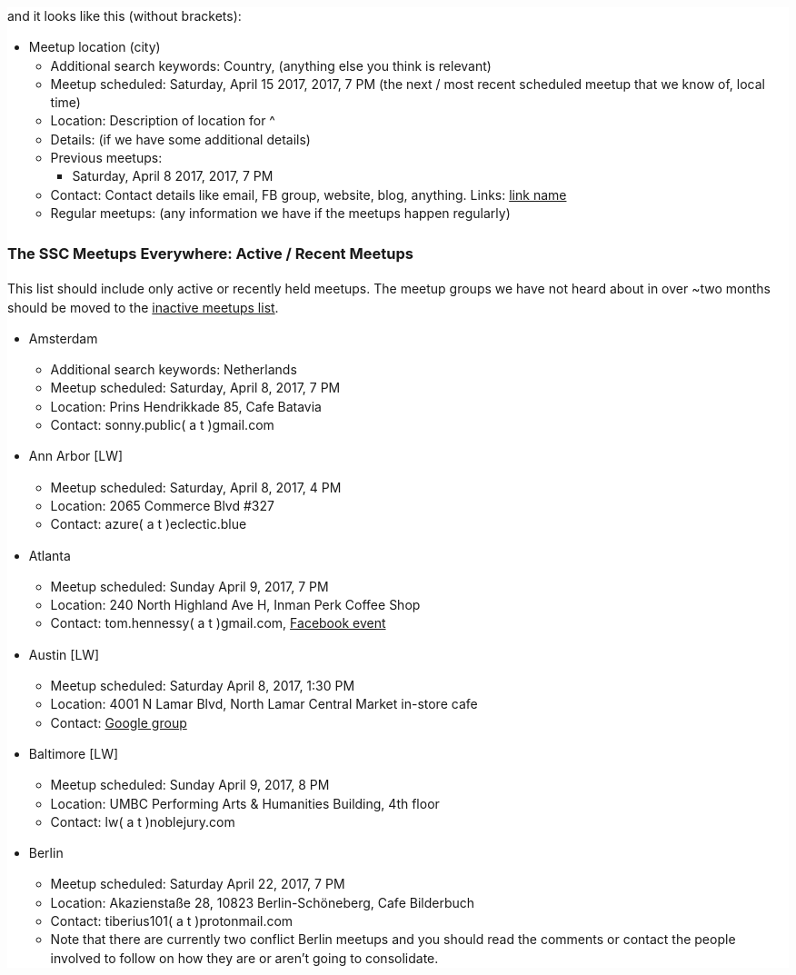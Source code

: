 and it looks like this (without brackets):

* Meetup location (city)
    * Additional search keywords: Country, (anything else you think is relevant)
    * Meetup scheduled: Saturday, April 15 2017, 2017,  7  PM  (the next / most recent scheduled meetup that we know of, local time)
    * Location: Description of location for ^
    * Details: (if we have some additional details)
    * Previous meetups:
        - Saturday, April 8 2017, 2017,  7  PM 
    * Contact: Contact details like email, FB group, website, blog, anything. Links: [link name](http://www.google.com)
    * Regular meetups: (any information we have if the meetups happen regularly)


### The SSC Meetups Everywhere: Active / Recent Meetups

This list should include only active or recently held meetups.
The meetup groups we have not heard about in over ~two months should be moved to the [inactive meetups list](oldmeetups.html).

* Amsterdam
    * Additional search keywords: Netherlands
    * Meetup scheduled: Saturday, April 8, 2017,  7  PM
    * Location: Prins Hendrikkade 85, Cafe Batavia
    * Contact: sonny.public( a t )gmail.com
 
* Ann Arbor [LW]
    * Meetup scheduled: Saturday, April 8, 2017,  4  PM
    * Location: 2065 Commerce Blvd #327
    * Contact: azure( a t )eclectic.blue
 
* Atlanta
    * Meetup scheduled: Sunday April 9, 2017,  7  PM
    * Location: 240 North Highland Ave H, Inman Perk Coffee Shop
    * Contact: tom.hennessy( a t )gmail.com, [Facebook event](https://www.facebook.com/events/208699286282712/)
 
* Austin [LW]
    * Meetup scheduled: Saturday April 8, 2017,  1:30  PM
    * Location: 4001 N Lamar Blvd, North Lamar Central Market in-store cafe
    * Contact: [Google group](https://groups.google.com/forum/#!forum/austin-less-wrong)
 
* Baltimore [LW]
    * Meetup scheduled: Sunday April 9, 2017,  8  PM
    * Location: UMBC Performing Arts & Humanities Building, 4th floor
    * Contact: lw( a t )noblejury.com
 
* Berlin
    * Meetup scheduled: Saturday April 22, 2017,  7  PM
    * Location: Akazienstaße 28, 10823 Berlin-Schöneberg, Cafe Bilderbuch
    * Contact: tiberius101( a t )protonmail.com
    * Note that there are currently two conflict Berlin meetups and you should read the comments or contact the people involved to follow on how they are or aren’t going to consolidate.
 

[comment]: # (END_SAN_DIEGO BEGIN_SAN_FRANCISCO_LW This helps the SF meetup bot find the right meetup.)
[comment]: # (END_SAN_FRANCISCO_LW BEGIN_SAN_JOSE )